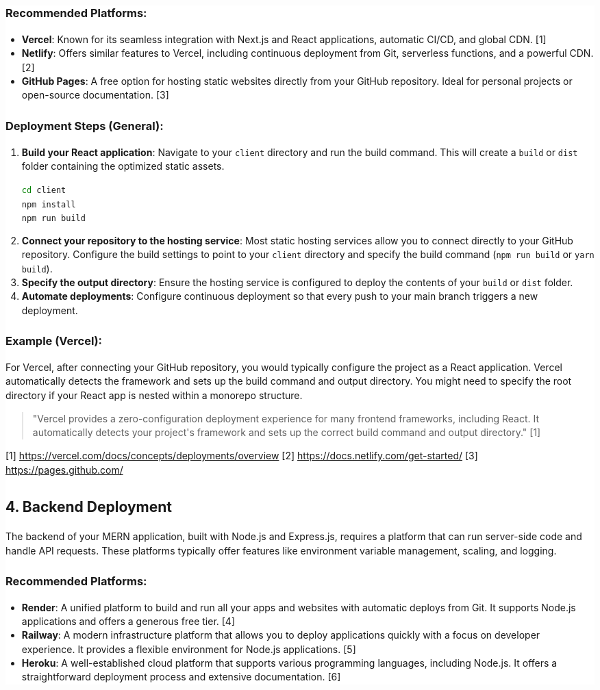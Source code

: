 ### Recommended Platforms:

*   **Vercel**: Known for its seamless integration with Next.js and React applications, automatic CI/CD, and global CDN. [1]
*   **Netlify**: Offers similar features to Vercel, including continuous deployment from Git, serverless functions, and a powerful CDN. [2]
*   **GitHub Pages**: A free option for hosting static websites directly from your GitHub repository. Ideal for personal projects or open-source documentation. [3]

### Deployment Steps (General):

1.  **Build your React application**: Navigate to your `client` directory and run the build command. This will create a `build` or `dist` folder containing the optimized static assets.
    ```bash
    cd client
    npm install
    npm run build
    ```
2.  **Connect your repository to the hosting service**: Most static hosting services allow you to connect directly to your GitHub repository. Configure the build settings to point to your `client` directory and specify the build command (`npm run build` or `yarn build`).
3.  **Specify the output directory**: Ensure the hosting service is configured to deploy the contents of your `build` or `dist` folder.
4.  **Automate deployments**: Configure continuous deployment so that every push to your main branch triggers a new deployment.

### Example (Vercel):

For Vercel, after connecting your GitHub repository, you would typically configure the project as a React application. Vercel automatically detects the framework and sets up the build command and output directory. You might need to specify the root directory if your React app is nested within a monorepo structure.

> "Vercel provides a zero-configuration deployment experience for many frontend frameworks, including React. It automatically detects your project's framework and sets up the correct build command and output directory." [1]

[1] https://vercel.com/docs/concepts/deployments/overview
[2] https://docs.netlify.com/get-started/
[3] https://pages.github.com/




## 4. Backend Deployment

The backend of your MERN application, built with Node.js and Express.js, requires a platform that can run server-side code and handle API requests. These platforms typically offer features like environment variable management, scaling, and logging.

### Recommended Platforms:

*   **Render**: A unified platform to build and run all your apps and websites with automatic deploys from Git. It supports Node.js applications and offers a generous free tier. [4]
*   **Railway**: A modern infrastructure platform that allows you to deploy applications quickly with a focus on developer experience. It provides a flexible environment for Node.js applications. [5]
*   **Heroku**: A well-established cloud platform that supports various programming languages, including Node.js. It offers a straightforward deployment process and extensive documentation. [6]
